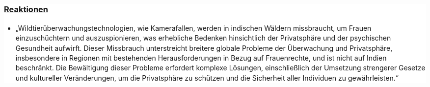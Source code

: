 ### [Reaktionen](https://news.ycombinator.com/item?id=42232289)

- „Wildtierüberwachungstechnologien, wie Kamerafallen, werden in indischen Wäldern missbraucht, um Frauen einzuschüchtern und auszuspionieren, was erhebliche Bedenken hinsichtlich der Privatsphäre und der psychischen Gesundheit aufwirft. Dieser Missbrauch unterstreicht breitere globale Probleme der Überwachung und Privatsphäre, insbesondere in Regionen mit bestehenden Herausforderungen in Bezug auf Frauenrechte, und ist nicht auf Indien beschränkt. Die Bewältigung dieser Probleme erfordert komplexe Lösungen, einschließlich der Umsetzung strengerer Gesetze und kultureller Veränderungen, um die Privatsphäre zu schützen und die Sicherheit aller Individuen zu gewährleisten.“

<head>
  <meta property="og:title" content="„RFC 35140: HTTP Do-Not-Stab (2023)“" />
  <meta property="og:type" content="website" />
  <meta property="og:image" content="https://og.cho.sh/api/og/?title=%E2%80%9ERFC%2035140%3A%20HTTP%20Do-Not-Stab%20(2023)%E2%80%9C&subheading=Montag%2C%2025.%20November%202024%3A%20Hacker%20News%20Zusammenfassung" />
</head>
